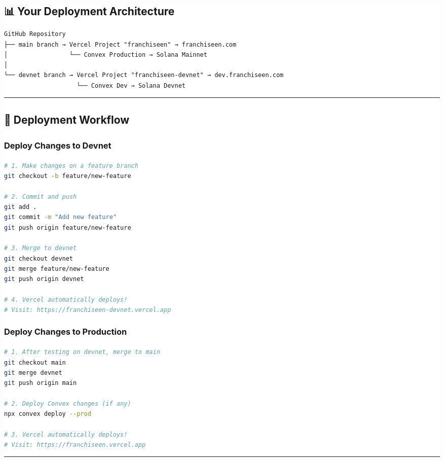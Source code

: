 
## 📊 Your Deployment Architecture

```
GitHub Repository
├── main branch → Vercel Project "franchiseen" → franchiseen.com
│                 └── Convex Production → Solana Mainnet
│
└── devnet branch → Vercel Project "franchiseen-devnet" → dev.franchiseen.com
                    └── Convex Dev → Solana Devnet
```

---

## 🔄 Deployment Workflow

### Deploy Changes to Devnet

```bash
# 1. Make changes on a feature branch
git checkout -b feature/new-feature

# 2. Commit and push
git add .
git commit -m "Add new feature"
git push origin feature/new-feature

# 3. Merge to devnet
git checkout devnet
git merge feature/new-feature
git push origin devnet

# 4. Vercel automatically deploys!
# Visit: https://franchiseen-devnet.vercel.app
```

### Deploy Changes to Production

```bash
# 1. After testing on devnet, merge to main
git checkout main
git merge devnet
git push origin main

# 2. Deploy Convex changes (if any)
npx convex deploy --prod

# 3. Vercel automatically deploys!
# Visit: https://franchiseen.vercel.app
```

---
